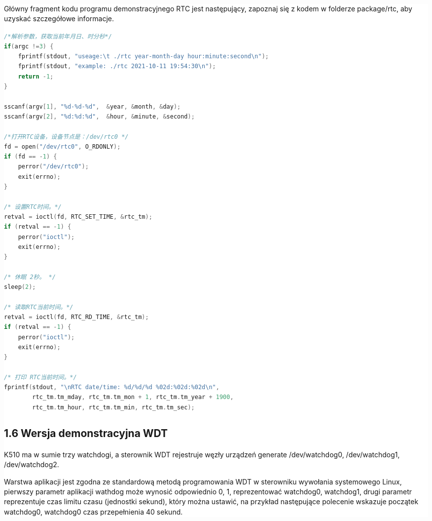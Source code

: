 Główny fragment kodu programu demonstracyjnego RTC jest następujący, zapoznaj się z kodem w folderze package/rtc, aby uzyskać szczegółowe informacje.

```c
/*解析参数，获取当前年月日、时分秒*/
if(argc !=3) {
    fprintf(stdout, "useage:\t ./rtc year-month-day hour:minute:second\n");
    fprintf(stdout, "example: ./rtc 2021-10-11 19:54:30\n");
    return -1;
}

sscanf(argv[1], "%d-%d-%d",  &year, &month, &day);
sscanf(argv[2], "%d:%d:%d",  &hour, &minute, &second);

/*打开RTC设备，设备节点是：/dev/rtc0 */
fd = open("/dev/rtc0", O_RDONLY);
if (fd == -1) {
    perror("/dev/rtc0");
    exit(errno);
}

/* 设置RTC时间。*/
retval = ioctl(fd, RTC_SET_TIME, &rtc_tm);
if (retval == -1) {
    perror("ioctl");
    exit(errno);
}

/* 休眠 2秒。 */
sleep(2);

/* 读取RTC当前时间。*/
retval = ioctl(fd, RTC_RD_TIME, &rtc_tm);
if (retval == -1) {
    perror("ioctl");
    exit(errno);
}

/* 打印 RTC当前时间。*/
fprintf(stdout, "\nRTC date/time: %d/%d/%d %02d:%02d:%02d\n",
        rtc_tm.tm_mday, rtc_tm.tm_mon + 1, rtc_tm.tm_year + 1900,
        rtc_tm.tm_hour, rtc_tm.tm_min, rtc_tm.tm_sec);
```

## 1.6 Wersja demonstracyjna WDT

K510 ma w sumie trzy watchdogi, a sterownik WDT rejestruje węzły urządzeń generate /dev/watchdog0, /dev/watchdog1, /dev/watchdog2.

Warstwa aplikacji jest zgodna ze standardową metodą programowania WDT w sterowniku wywołania systemowego Linux, pierwszy parametr aplikacji wathdog może wynosić odpowiednio 0, 1, reprezentować watchdog0, watchdog1, drugi parametr reprezentuje czas limitu czasu (jednostki sekund), który można ustawić, na przykład następujące polecenie wskazuje początek watchdog0, watchdog0 czas przepełnienia 40 sekund.

